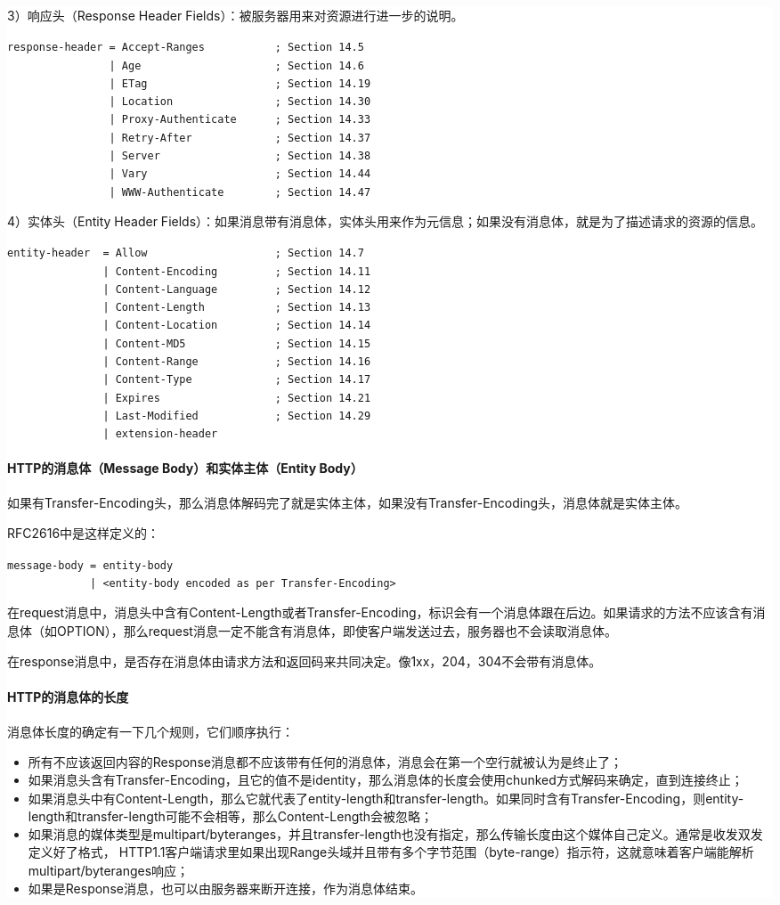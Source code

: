 3）响应头（Response Header Fields）：被服务器用来对资源进行进一步的说明。

```text
response-header = Accept-Ranges           ; Section 14.5
                | Age                     ; Section 14.6
                | ETag                    ; Section 14.19
                | Location                ; Section 14.30
                | Proxy-Authenticate      ; Section 14.33
                | Retry-After             ; Section 14.37
                | Server                  ; Section 14.38
                | Vary                    ; Section 14.44
                | WWW-Authenticate        ; Section 14.47
```

4）实体头（Entity Header Fields）：如果消息带有消息体，实体头用来作为元信息；如果没有消息体，就是为了描述请求的资源的信息。

```text
entity-header  = Allow                    ; Section 14.7
               | Content-Encoding         ; Section 14.11
               | Content-Language         ; Section 14.12
               | Content-Length           ; Section 14.13
               | Content-Location         ; Section 14.14
               | Content-MD5              ; Section 14.15
               | Content-Range            ; Section 14.16
               | Content-Type             ; Section 14.17
               | Expires                  ; Section 14.21
               | Last-Modified            ; Section 14.29
               | extension-header
```
#### HTTP的消息体（Message Body）和实体主体（Entity Body）

如果有Transfer-Encoding头，那么消息体解码完了就是实体主体，如果没有Transfer-Encoding头，消息体就是实体主体。

RFC2616中是这样定义的：

```text
message-body = entity-body
             | <entity-body encoded as per Transfer-Encoding>
```
在request消息中，消息头中含有Content-Length或者Transfer-Encoding，标识会有一个消息体跟在后边。如果请求的方法不应该含有消息体（如OPTION），那么request消息一定不能含有消息体，即使客户端发送过去，服务器也不会读取消息体。

在response消息中，是否存在消息体由请求方法和返回码来共同决定。像1xx，204，304不会带有消息体。

#### HTTP的消息体的长度    

消息体长度的确定有一下几个规则，它们顺序执行：

* 所有不应该返回内容的Response消息都不应该带有任何的消息体，消息会在第一个空行就被认为是终止了；
* 如果消息头含有Transfer-Encoding，且它的值不是identity，那么消息体的长度会使用chunked方式解码来确定，直到连接终止；
* 如果消息头中有Content-Length，那么它就代表了entity-length和transfer-length。如果同时含有Transfer-Encoding，则entity-length和transfer-length可能不会相等，那么Content-Length会被忽略；
* 如果消息的媒体类型是multipart/byteranges，并且transfer-length也没有指定，那么传输长度由这个媒体自己定义。通常是收发双发定义好了格式， HTTP1.1客户端请求里如果出现Range头域并且带有多个字节范围（byte-range）指示符，这就意味着客户端能解析multipart/byteranges响应；
* 如果是Response消息，也可以由服务器来断开连接，作为消息体结束。
